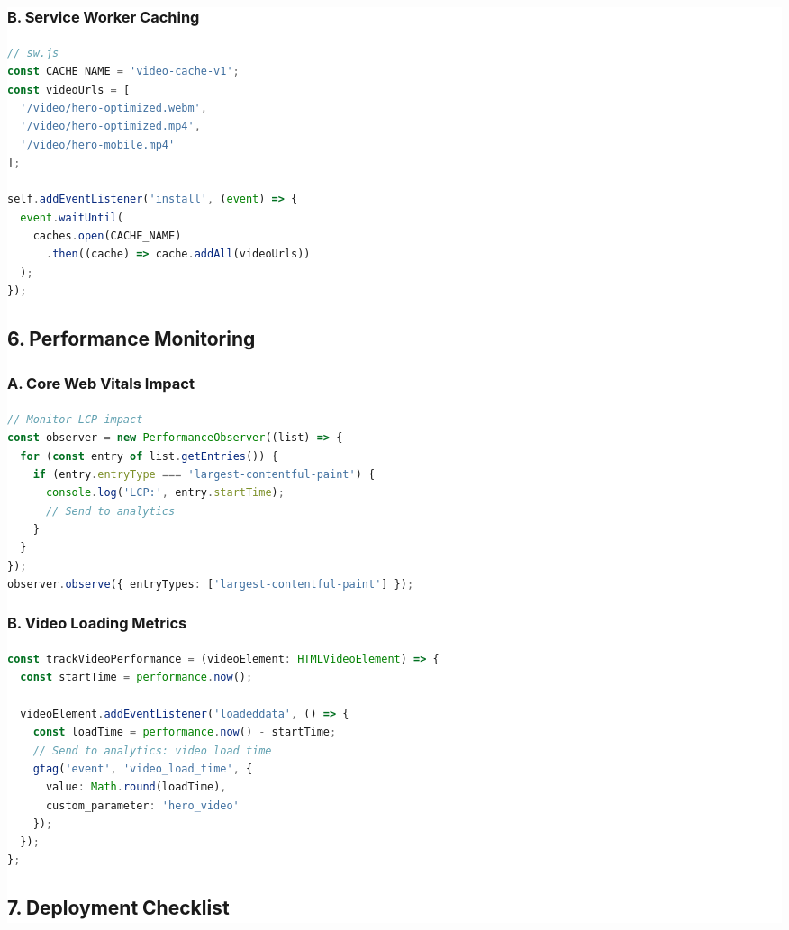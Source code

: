 ### B. Service Worker Caching
```javascript
// sw.js
const CACHE_NAME = 'video-cache-v1';
const videoUrls = [
  '/video/hero-optimized.webm',
  '/video/hero-optimized.mp4',
  '/video/hero-mobile.mp4'
];

self.addEventListener('install', (event) => {
  event.waitUntil(
    caches.open(CACHE_NAME)
      .then((cache) => cache.addAll(videoUrls))
  );
});
```

## 6. Performance Monitoring

### A. Core Web Vitals Impact
```typescript
// Monitor LCP impact
const observer = new PerformanceObserver((list) => {
  for (const entry of list.getEntries()) {
    if (entry.entryType === 'largest-contentful-paint') {
      console.log('LCP:', entry.startTime);
      // Send to analytics
    }
  }
});
observer.observe({ entryTypes: ['largest-contentful-paint'] });
```

### B. Video Loading Metrics
```typescript
const trackVideoPerformance = (videoElement: HTMLVideoElement) => {
  const startTime = performance.now();
  
  videoElement.addEventListener('loadeddata', () => {
    const loadTime = performance.now() - startTime;
    // Send to analytics: video load time
    gtag('event', 'video_load_time', {
      value: Math.round(loadTime),
      custom_parameter: 'hero_video'
    });
  });
};
```

## 7. Deployment Checklist
